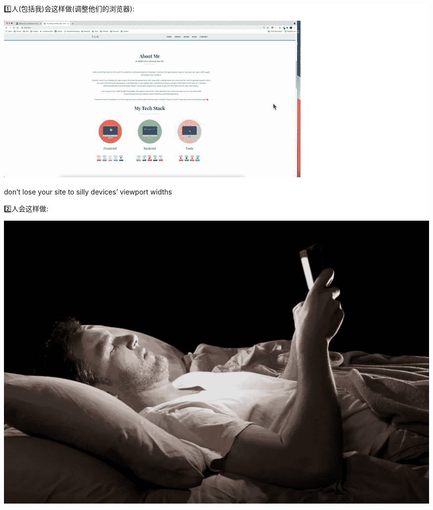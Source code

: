 1️⃣人(包括我)会这样做(调整他们的浏览器):

![](img/17ccb5c9ea2d62210d68b54ec5f3026c.png)

don’t lose your site to silly devices’ viewport widths

2️⃣人会这样做:

![](img/263475f793f48e3040db36aebc0068d2.png)
